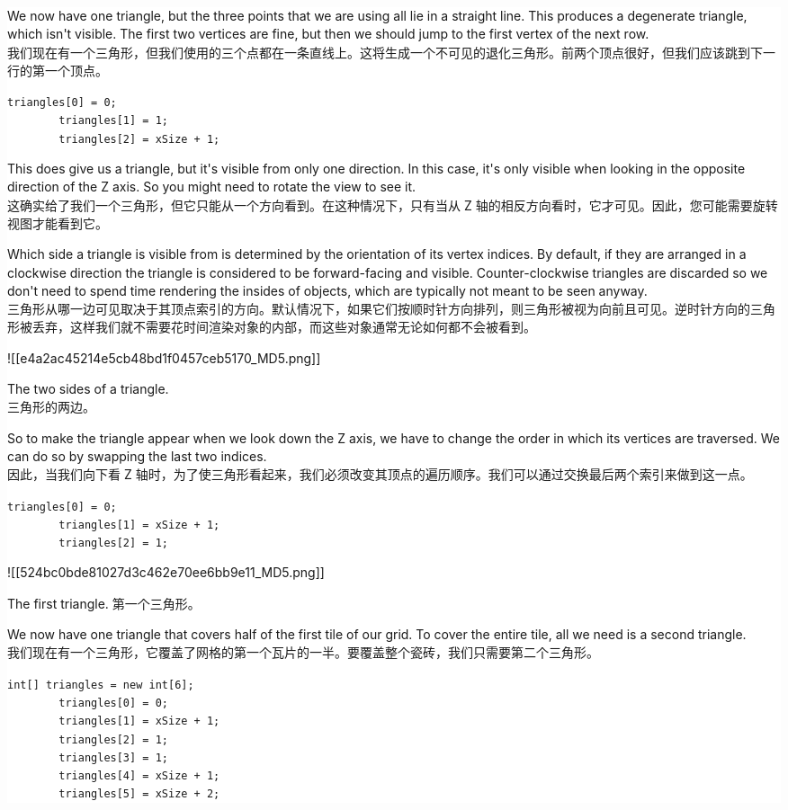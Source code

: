 We now have one triangle, but the three points that we are using all lie in a straight line. This produces a degenerate triangle, which isn't visible. The first two vertices are fine, but then we should jump to the first vertex of the next row.  
我们现在有一个三角形，但我们使用的三个点都在一条直线上。这将生成一个不可见的退化三角形。前两个顶点很好，但我们应该跳到下一行的第一个顶点。

```
triangles[0] = 0;
		triangles[1] = 1;
		triangles[2] = xSize + 1;
```

This does give us a triangle, but it's visible from only one direction. In this case, it's only visible when looking in the opposite direction of the Z axis. So you might need to rotate the view to see it.  
这确实给了我们一个三角形，但它只能从一个方向看到。在这种情况下，只有当从 Z 轴的相反方向看时，它才可见。因此，您可能需要旋转视图才能看到它。

Which side a triangle is visible from is determined by the orientation of its vertex indices. By default, if they are arranged in a clockwise direction the triangle is considered to be forward-facing and visible. Counter-clockwise triangles are discarded so we don't need to spend time rendering the insides of objects, which are typically not meant to be seen anyway.  
三角形从哪一边可见取决于其顶点索引的方向。默认情况下，如果它们按顺时针方向排列，则三角形被视为向前且可见。逆时针方向的三角形被丢弃，这样我们就不需要花时间渲染对象的内部，而这些对象通常无论如何都不会被看到。

![[e4a2ac45214e5cb48bd1f0457ceb5170_MD5.png]]

The two sides of a triangle.  
三角形的两边。

So to make the triangle appear when we look down the Z axis, we have to change the order in which its vertices are traversed. We can do so by swapping the last two indices.  
因此，当我们向下看 Z 轴时，为了使三角形看起来，我们必须改变其顶点的遍历顺序。我们可以通过交换最后两个索引来做到这一点。

```
triangles[0] = 0;
		triangles[1] = xSize + 1;
		triangles[2] = 1;
```

![[524bc0bde81027d3c462e70ee6bb9e11_MD5.png]]

The first triangle. 第一个三角形。

We now have one triangle that covers half of the first tile of our grid. To cover the entire tile, all we need is a second triangle.  
我们现在有一个三角形，它覆盖了网格的第一个瓦片的一半。要覆盖整个瓷砖，我们只需要第二个三角形。

```
int[] triangles = new int[6];
		triangles[0] = 0;
		triangles[1] = xSize + 1;
		triangles[2] = 1;
		triangles[3] = 1;
		triangles[4] = xSize + 1;
		triangles[5] = xSize + 2;
```
